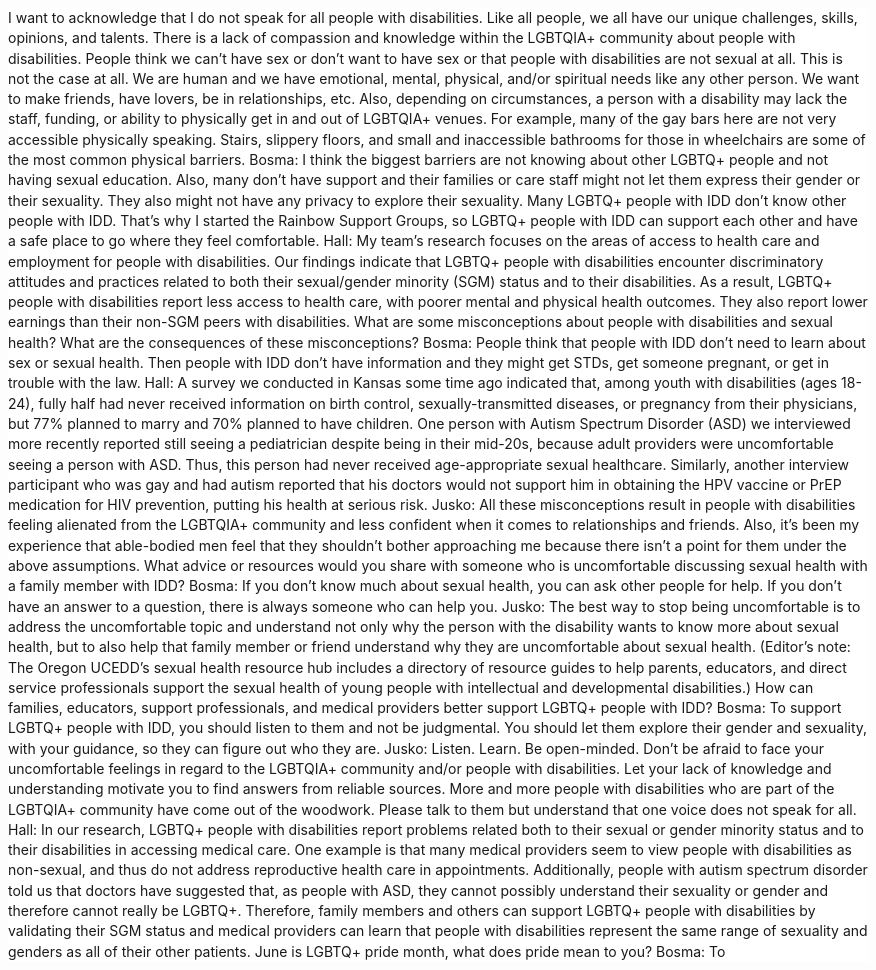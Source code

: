 I want to acknowledge that I do not speak for all people with disabilities. Like all people, we all have our unique challenges, skills, opinions, and talents. There is a lack of compassion and knowledge within the LGBTQIA+ community about people with disabilities. People think we can’t have sex or don’t want to have sex or that people with disabilities are not sexual at all. This is not the case at all. We are human and we have emotional, mental, physical, and/or spiritual needs like any other person. We want to make friends, have lovers, be in relationships, etc. Also, depending on circumstances, a person with a disability may lack the staff, funding, or ability to physically get in and out of LGBTQIA+ venues. For example, many of the gay bars here are not very accessible physically speaking. Stairs, slippery floors, and small and inaccessible bathrooms for those in wheelchairs are some of the most common physical barriers. Bosma: I think the biggest barriers are not knowing about other LGBTQ+ people and not having sexual education. Also, many don’t have support and their families or care staff might not let them express their gender or their sexuality. They also might not have any privacy to explore their sexuality. Many LGBTQ+ people with IDD don’t know other people with IDD. That’s why I started the Rainbow Support Groups, so LGBTQ+ people with IDD can support each other and have a safe place to go where they feel comfortable. Hall: My team’s research focuses on the areas of access to health care and employment for people with disabilities. Our findings indicate that LGBTQ+ people with disabilities encounter discriminatory attitudes and practices related to both their sexual/gender minority (SGM) status and to their disabilities. As a result, LGBTQ+ people with disabilities report less access to health care, with poorer mental and physical health outcomes. They also report lower earnings than their non-SGM peers with disabilities. What are some misconceptions about people with disabilities and sexual health? What are the consequences of these misconceptions? Bosma: People think that people with IDD don’t need to learn about sex or sexual health. Then people with IDD don’t have information and they might get STDs, get someone pregnant, or get in trouble with the law. Hall: A survey we conducted in Kansas some time ago indicated that, among youth with disabilities (ages 18-24), fully half had never received information on birth control, sexually-transmitted diseases, or pregnancy from their physicians, but 77% planned to marry and 70% planned to have children. One person with Autism Spectrum Disorder (ASD) we interviewed more recently reported still seeing a pediatrician despite being in their mid-20s, because adult providers were uncomfortable seeing a person with ASD. Thus, this person had never received age-appropriate sexual healthcare. Similarly, another interview participant who was gay and had autism reported that his doctors would not support him in obtaining the HPV vaccine or PrEP medication for HIV prevention, putting his health at serious risk. Jusko: All these misconceptions result in people with disabilities feeling alienated from the LGBTQIA+ community and less confident when it comes to relationships and friends. Also, it’s been my experience that able-bodied men feel that they shouldn’t bother approaching me because there isn’t a point for them under the above assumptions. What advice or resources would you share with someone who is uncomfortable discussing sexual health with a family member with IDD? Bosma: If you don’t know much about sexual health, you can ask other people for help. If you don’t have an answer to a question, there is always someone who can help you. Jusko: The best way to stop being uncomfortable is to address the uncomfortable topic and understand not only why the person with the disability wants to know more about sexual health, but to also help that family member or friend understand why they are uncomfortable about sexual health. (Editor’s note: The Oregon UCEDD’s sexual health resource hub includes a directory of resource guides to help parents, educators, and direct service professionals support the sexual health of young people with intellectual and developmental disabilities.) How can families, educators, support professionals, and medical providers better support LGBTQ+ people with IDD? Bosma: To support LGBTQ+ people with IDD, you should listen to them and not be judgmental. You should let them explore their gender and sexuality, with your guidance, so they can figure out who they are. Jusko: Listen. Learn. Be open-minded. Don’t be afraid to face your uncomfortable feelings in regard to the LGBTQIA+ community and/or people with disabilities. Let your lack of knowledge and understanding motivate you to find answers from reliable sources. More and more people with disabilities who are part of the LGBTQIA+ community have come out of the woodwork. Please talk to them but understand that one voice does not speak for all. Hall: In our research, LGBTQ+ people with disabilities report problems related both to their sexual or gender minority status and to their disabilities in accessing medical care. One example is that many medical providers seem to view people with disabilities as non-sexual, and thus do not address reproductive health care in appointments. Additionally, people with autism spectrum disorder told us that doctors have suggested that, as people with ASD, they cannot possibly understand their sexuality or gender and therefore cannot really be LGBTQ+. Therefore, family members and others can support LGBTQ+ people with disabilities by validating their SGM status and medical providers can learn that people with disabilities represent the same range of sexuality and genders as all of their other patients. June is LGBTQ+ pride month, what does pride mean to you? Bosma: To